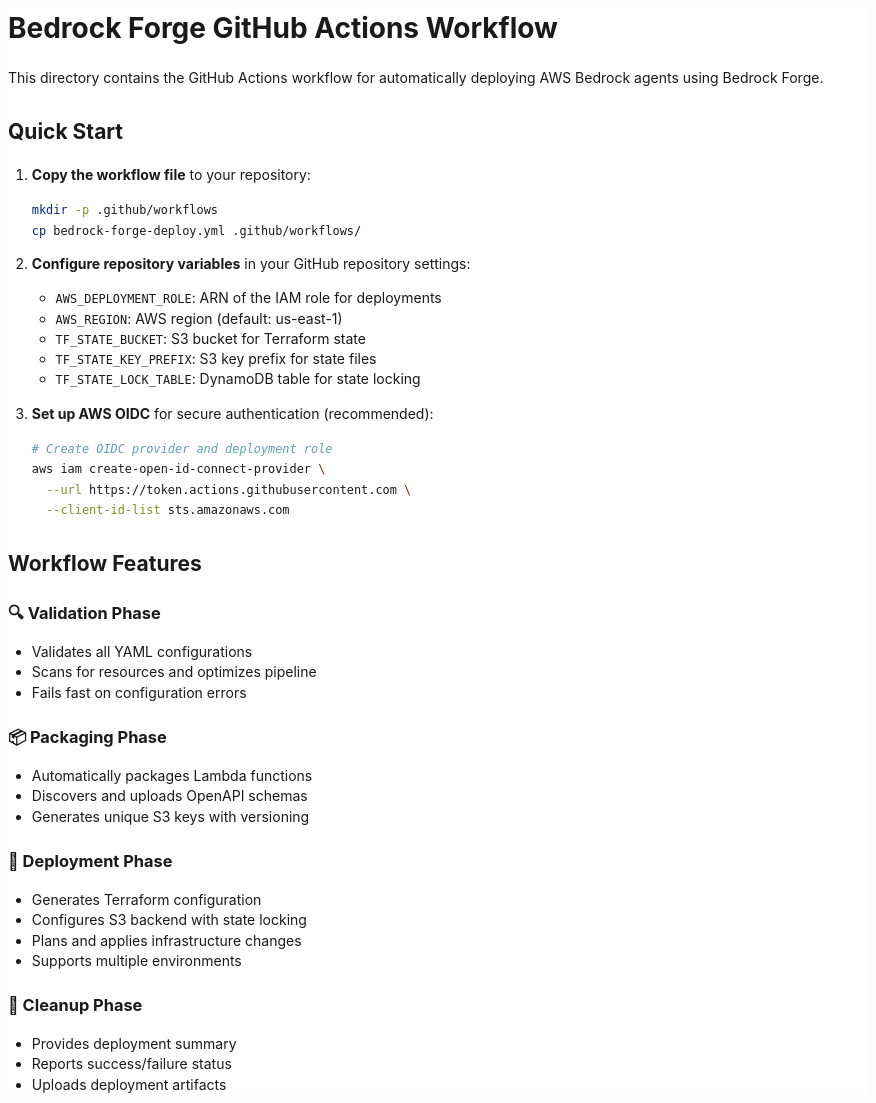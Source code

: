 # Bedrock Forge GitHub Actions Workflow

This directory contains the GitHub Actions workflow for automatically deploying AWS Bedrock agents using Bedrock Forge.

## Quick Start

1. **Copy the workflow file** to your repository:
   ```bash
   mkdir -p .github/workflows
   cp bedrock-forge-deploy.yml .github/workflows/
   ```

2. **Configure repository variables** in your GitHub repository settings:
   - `AWS_DEPLOYMENT_ROLE`: ARN of the IAM role for deployments
   - `AWS_REGION`: AWS region (default: us-east-1)
   - `TF_STATE_BUCKET`: S3 bucket for Terraform state
   - `TF_STATE_KEY_PREFIX`: S3 key prefix for state files
   - `TF_STATE_LOCK_TABLE`: DynamoDB table for state locking

3. **Set up AWS OIDC** for secure authentication (recommended):
   ```bash
   # Create OIDC provider and deployment role
   aws iam create-open-id-connect-provider \
     --url https://token.actions.githubusercontent.com \
     --client-id-list sts.amazonaws.com
   ```

## Workflow Features

### 🔍 Validation Phase
- Validates all YAML configurations
- Scans for resources and optimizes pipeline
- Fails fast on configuration errors

### 📦 Packaging Phase
- Automatically packages Lambda functions
- Discovers and uploads OpenAPI schemas
- Generates unique S3 keys with versioning

### 🚀 Deployment Phase
- Generates Terraform configuration
- Configures S3 backend with state locking
- Plans and applies infrastructure changes
- Supports multiple environments

### 🧹 Cleanup Phase
- Provides deployment summary
- Reports success/failure status
- Uploads deployment artifacts
